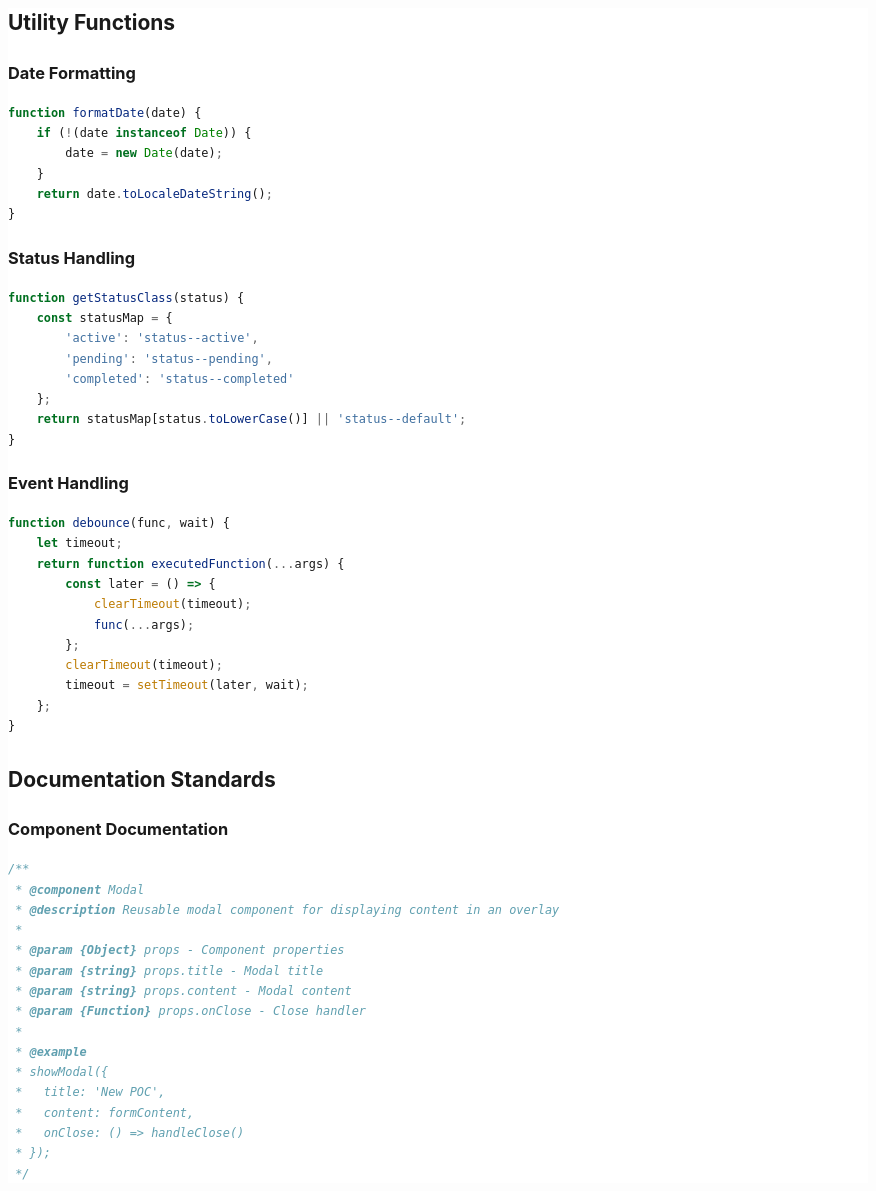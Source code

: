 ## Utility Functions

### Date Formatting
```javascript
function formatDate(date) {
    if (!(date instanceof Date)) {
        date = new Date(date);
    }
    return date.toLocaleDateString();
}
```

### Status Handling
```javascript
function getStatusClass(status) {
    const statusMap = {
        'active': 'status--active',
        'pending': 'status--pending',
        'completed': 'status--completed'
    };
    return statusMap[status.toLowerCase()] || 'status--default';
}
```

### Event Handling
```javascript
function debounce(func, wait) {
    let timeout;
    return function executedFunction(...args) {
        const later = () => {
            clearTimeout(timeout);
            func(...args);
        };
        clearTimeout(timeout);
        timeout = setTimeout(later, wait);
    };
}
```

## Documentation Standards

### Component Documentation
```javascript
/**
 * @component Modal
 * @description Reusable modal component for displaying content in an overlay
 * 
 * @param {Object} props - Component properties
 * @param {string} props.title - Modal title
 * @param {string} props.content - Modal content
 * @param {Function} props.onClose - Close handler
 * 
 * @example
 * showModal({
 *   title: 'New POC',
 *   content: formContent,
 *   onClose: () => handleClose()
 * });
 */
```
